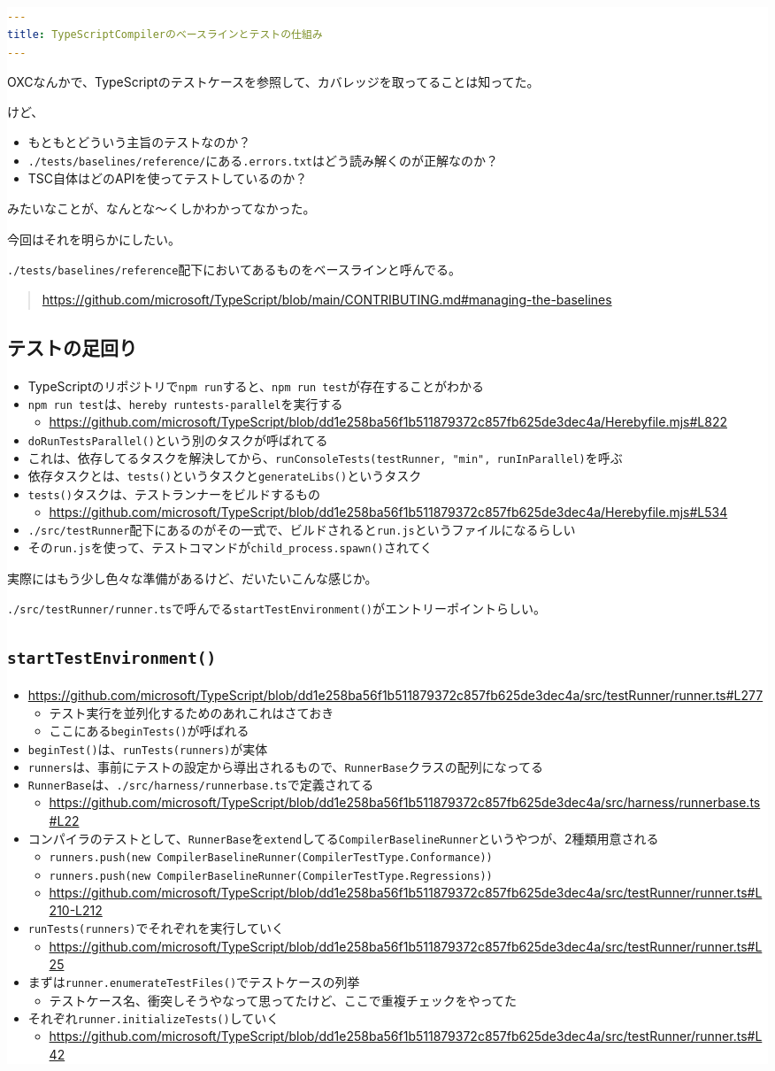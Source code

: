 ```yaml
---
title: TypeScriptCompilerのベースラインとテストの仕組み
---
```


OXCなんかで、TypeScriptのテストケースを参照して、カバレッジを取ってることは知ってた。

けど、

- もともとどういう主旨のテストなのか？
- `./tests/baselines/reference/`にある`.errors.txt`はどう読み解くのが正解なのか？
- TSC自体はどのAPIを使ってテストしているのか？

みたいなことが、なんとな〜くしかわかってなかった。

今回はそれを明らかにしたい。

`./tests/baselines/reference`配下においてあるものをベースラインと呼んでる。

> https://github.com/microsoft/TypeScript/blob/main/CONTRIBUTING.md#managing-the-baselines


## テストの足回り

- TypeScriptのリポジトリで`npm run`すると、`npm run test`が存在することがわかる
- `npm run test`は、`hereby runtests-parallel`を実行する
  - https://github.com/microsoft/TypeScript/blob/dd1e258ba56f1b511879372c857fb625de3dec4a/Herebyfile.mjs#L822
- `doRunTestsParallel()`という別のタスクが呼ばれてる
- これは、依存してるタスクを解決してから、`runConsoleTests(testRunner, "min", runInParallel)`を呼ぶ
- 依存タスクとは、`tests()`というタスクと`generateLibs()`というタスク
- `tests()`タスクは、テストランナーをビルドするもの
  - https://github.com/microsoft/TypeScript/blob/dd1e258ba56f1b511879372c857fb625de3dec4a/Herebyfile.mjs#L534
- `./src/testRunner`配下にあるのがその一式で、ビルドされると`run.js`というファイルになるらしい
- その`run.js`を使って、テストコマンドが`child_process.spawn()`されてく

実際にはもう少し色々な準備があるけど、だいたいこんな感じか。

`./src/testRunner/runner.ts`で呼んでる`startTestEnvironment()`がエントリーポイントらしい。

## `startTestEnvironment()`

- https://github.com/microsoft/TypeScript/blob/dd1e258ba56f1b511879372c857fb625de3dec4a/src/testRunner/runner.ts#L277
  - テスト実行を並列化するためのあれこれはさておき
  - ここにある`beginTests()`が呼ばれる
- `beginTest()`は、`runTests(runners)`が実体
- `runners`は、事前にテストの設定から導出されるもので、`RunnerBase`クラスの配列になってる
- `RunnerBase`は、`./src/harness/runnerbase.ts`で定義されてる
  - https://github.com/microsoft/TypeScript/blob/dd1e258ba56f1b511879372c857fb625de3dec4a/src/harness/runnerbase.ts#L22
- コンパイラのテストとして、`RunnerBase`を`extend`してる`CompilerBaselineRunner`というやつが、2種類用意される
  - `runners.push(new CompilerBaselineRunner(CompilerTestType.Conformance))`
  - `runners.push(new CompilerBaselineRunner(CompilerTestType.Regressions))`
  - https://github.com/microsoft/TypeScript/blob/dd1e258ba56f1b511879372c857fb625de3dec4a/src/testRunner/runner.ts#L210-L212
- `runTests(runners)`でそれぞれを実行していく
  - https://github.com/microsoft/TypeScript/blob/dd1e258ba56f1b511879372c857fb625de3dec4a/src/testRunner/runner.ts#L25
- まずは`runner.enumerateTestFiles()`でテストケースの列挙
  - テストケース名、衝突しそうやなって思ってたけど、ここで重複チェックをやってた
- それぞれ`runner.initializeTests()`していく
  - https://github.com/microsoft/TypeScript/blob/dd1e258ba56f1b511879372c857fb625de3dec4a/src/testRunner/runner.ts#L42
